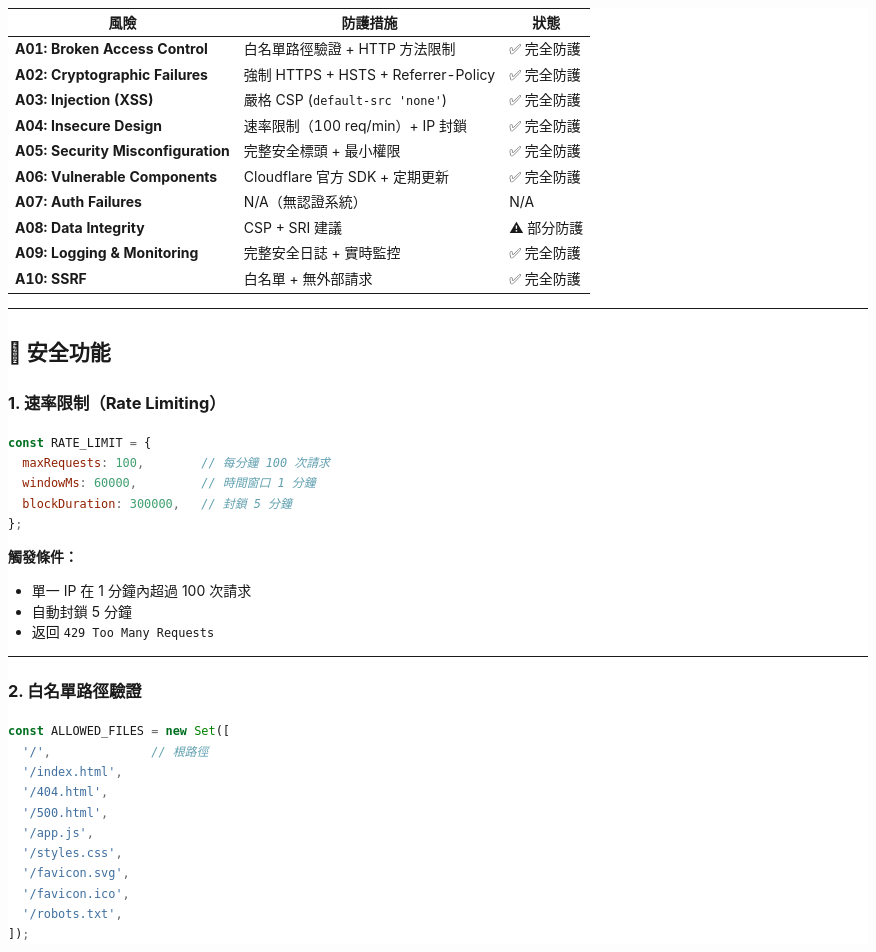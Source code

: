 | 風險 | 防護措施 | 狀態 |
|------|---------|------|
| **A01: Broken Access Control** | 白名單路徑驗證 + HTTP 方法限制 | ✅ 完全防護 |
| **A02: Cryptographic Failures** | 強制 HTTPS + HSTS + Referrer-Policy | ✅ 完全防護 |
| **A03: Injection (XSS)** | 嚴格 CSP (`default-src 'none'`) | ✅ 完全防護 |
| **A04: Insecure Design** | 速率限制（100 req/min）+ IP 封鎖 | ✅ 完全防護 |
| **A05: Security Misconfiguration** | 完整安全標頭 + 最小權限 | ✅ 完全防護 |
| **A06: Vulnerable Components** | Cloudflare 官方 SDK + 定期更新 | ✅ 完全防護 |
| **A07: Auth Failures** | N/A（無認證系統） | N/A |
| **A08: Data Integrity** | CSP + SRI 建議 | ⚠️ 部分防護 |
| **A09: Logging & Monitoring** | 完整安全日誌 + 實時監控 | ✅ 完全防護 |
| **A10: SSRF** | 白名單 + 無外部請求 | ✅ 完全防護 |

---

## 🚀 安全功能

### 1. 速率限制（Rate Limiting）

```javascript
const RATE_LIMIT = {
  maxRequests: 100,        // 每分鐘 100 次請求
  windowMs: 60000,         // 時間窗口 1 分鐘
  blockDuration: 300000,   // 封鎖 5 分鐘
};
```

**觸發條件：**
- 單一 IP 在 1 分鐘內超過 100 次請求
- 自動封鎖 5 分鐘
- 返回 `429 Too Many Requests`

---

### 2. 白名單路徑驗證

```javascript
const ALLOWED_FILES = new Set([
  '/',              // 根路徑
  '/index.html',
  '/404.html',
  '/500.html',
  '/app.js',
  '/styles.css',
  '/favicon.svg',
  '/favicon.ico',
  '/robots.txt',
]);
```
